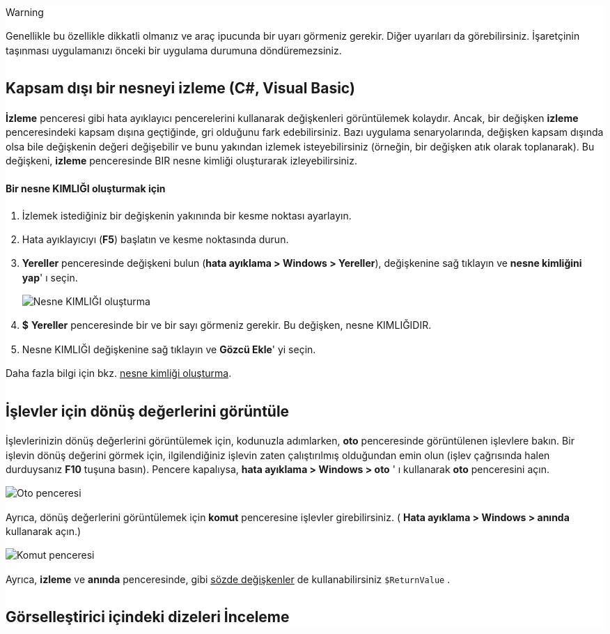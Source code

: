 > [!WARNING]
> Genellikle bu özellikle dikkatli olmanız ve araç ipucunda bir uyarı görmeniz gerekir. Diğer uyarıları da görebilirsiniz. İşaretçinin taşınması uygulamanızı önceki bir uygulama durumuna döndüremezsiniz.

## <a name="track-an-out-of-scope-object-c-visual-basic"></a>Kapsam dışı bir nesneyi izleme (C#, Visual Basic)

**İzleme** penceresi gibi hata ayıklayıcı pencerelerini kullanarak değişkenleri görüntülemek kolaydır. Ancak, bir değişken **izleme** penceresindeki kapsam dışına geçtiğinde, gri olduğunu fark edebilirsiniz. Bazı uygulama senaryolarında, değişken kapsam dışında olsa bile değişkenin değeri değişebilir ve bunu yakından izlemek isteyebilirsiniz (örneğin, bir değişken atık olarak toplanarak). Bu değişkeni, **izleme** penceresinde BIR nesne kimliği oluşturarak izleyebilirsiniz.

#### <a name="to-create-an-object-id"></a>Bir nesne KIMLIĞI oluşturmak için

1. İzlemek istediğiniz bir değişkenin yakınında bir kesme noktası ayarlayın.

2. Hata ayıklayıcıyı (**F5**) başlatın ve kesme noktasında durun.

3. **Yereller** penceresinde değişkeni bulun (**hata ayıklama > Windows > Yereller**), değişkenine sağ tıklayın ve **nesne kimliğini yap**' ı seçin.

    ![Nesne KIMLIĞI oluşturma](../debugger/media/dbg-tips-watch-create-object-id.png "CreateObjectID")

4. **$** **Yereller** penceresinde bir ve bir sayı görmeniz gerekir. Bu değişken, nesne KIMLIĞIDIR.

5. Nesne KIMLIĞI değişkenine sağ tıklayın ve **Gözcü Ekle**' yi seçin.

Daha fazla bilgi için bkz. [nesne kimliği oluşturma](../debugger/watch-and-quickwatch-windows.md#bkmk_objectIds).

## <a name="view-return-values-for-functions"></a>İşlevler için dönüş değerlerini görüntüle

İşlevlerinizin dönüş değerlerini görüntülemek için, kodunuzla adımlarken, **oto** penceresinde görüntülenen işlevlere bakın. Bir işlevin dönüş değerini görmek için, ilgilendiğiniz işlevin zaten çalıştırılmış olduğundan emin olun (işlev çağrısında halen durduysanız **F10** tuşuna basın). Pencere kapalıysa, **hata ayıklama > Windows > oto** ' ı kullanarak **oto** penceresini açın.

![Oto penceresi](../debugger/media/dbg-tips-autos-window.png "Oto penceresi")

Ayrıca, dönüş değerlerini görüntülemek için **komut** penceresine işlevler girebilirsiniz. ( **Hata ayıklama > Windows > anında** kullanarak açın.)

![Komut penceresi](../debugger/media/dbg-tips-immediate-window.png "ImmediateWindow")

Ayrıca, **izleme** ve **anında** penceresinde, gibi [sözde değişkenler](../debugger/pseudovariables.md) de kullanabilirsiniz `$ReturnValue` .

## <a name="inspect-strings-in-a-visualizer"></a><a name="string_visualizer"></a>Görselleştirici içindeki dizeleri İnceleme
